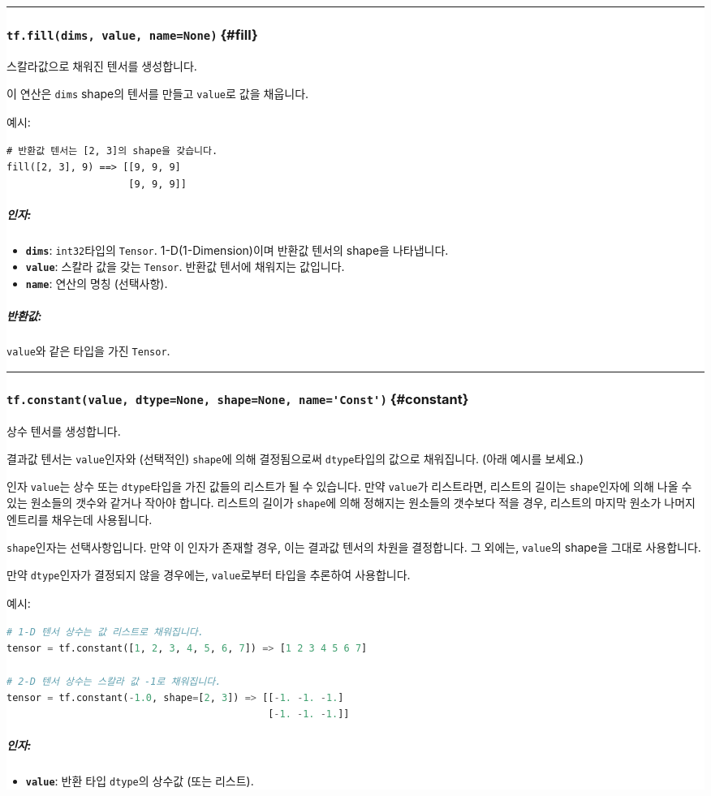 
- - -

### `tf.fill(dims, value, name=None)` {#fill}

스칼라값으로 채워진 텐서를 생성합니다.

이 연산은 `dims` shape의 텐서를 만들고 `value`로 값을 채웁니다.

예시:

```prettyprint
# 반환값 텐서는 [2, 3]의 shape을 갖습니다.
fill([2, 3], 9) ==> [[9, 9, 9]
                     [9, 9, 9]]
```

##### 인자:


*  <b>`dims`</b>: `int32`타입의 `Tensor`. 1-D(1-Dimension)이며 반환값 텐서의 shape을 나타냅니다.
*  <b>`value`</b>: 스칼라 값을 갖는 `Tensor`. 반환값 텐서에 채워지는 값입니다.
*  <b>`name`</b>: 연산의 명칭 (선택사항).

##### 반환값:

  `value`와 같은 타입을 가진 `Tensor`.


- - -

### `tf.constant(value, dtype=None, shape=None, name='Const')` {#constant}

상수 텐서를 생성합니다.
 
 결과값 텐서는 `value`인자와 (선택적인) `shape`에 의해 결정됨으로써 `dtype`타입의 값으로 채워집니다. (아래 예시를 보세요.)

 인자 `value`는 상수 또는 `dtype`타입을 가진 값들의 리스트가 될 수 있습니다. 만약 `value`가 리스트라면, 리스트의 길이는 `shape`인자에 의해 나올 수 있는 원소들의 갯수와 같거나 작아야 합니다. 리스트의 길이가 `shape`에 의해 정해지는 원소들의 갯수보다 적을 경우, 리스트의 마지막 원소가 나머지 엔트리를 채우는데 사용됩니다.

 `shape`인자는 선택사항입니다. 만약 이 인자가 존재할 경우, 이는 결과값 텐서의 차원을 결정합니다. 그 외에는, `value`의 shape을 그대로 사용합니다.

 만약 `dtype`인자가 결정되지 않을 경우에는, `value`로부터 타입을 추론하여 사용합니다.

 예시:

 ```python
 # 1-D 텐서 상수는 값 리스트로 채워집니다.
 tensor = tf.constant([1, 2, 3, 4, 5, 6, 7]) => [1 2 3 4 5 6 7]

 # 2-D 텐서 상수는 스칼라 값 -1로 채워집니다.
 tensor = tf.constant(-1.0, shape=[2, 3]) => [[-1. -1. -1.]
                                              [-1. -1. -1.]]
 ```

##### 인자:


*  <b>`value`</b>: 반환 타입 `dtype`의 상수값 (또는 리스트).
